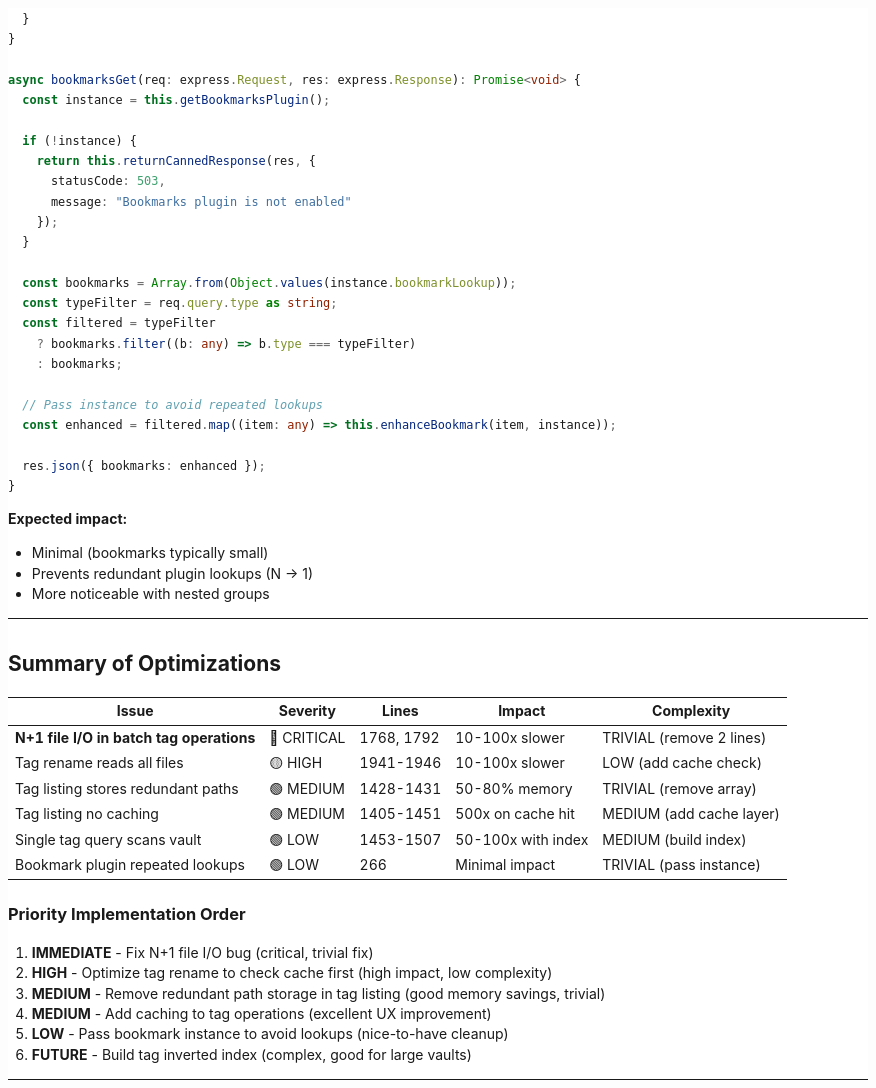 ```typescript
  }
}

async bookmarksGet(req: express.Request, res: express.Response): Promise<void> {
  const instance = this.getBookmarksPlugin();

  if (!instance) {
    return this.returnCannedResponse(res, {
      statusCode: 503,
      message: "Bookmarks plugin is not enabled"
    });
  }

  const bookmarks = Array.from(Object.values(instance.bookmarkLookup));
  const typeFilter = req.query.type as string;
  const filtered = typeFilter
    ? bookmarks.filter((b: any) => b.type === typeFilter)
    : bookmarks;

  // Pass instance to avoid repeated lookups
  const enhanced = filtered.map((item: any) => this.enhanceBookmark(item, instance));

  res.json({ bookmarks: enhanced });
}
```

**Expected impact:**
- Minimal (bookmarks typically small)
- Prevents redundant plugin lookups (N → 1)
- More noticeable with nested groups

---

## Summary of Optimizations

| Issue | Severity | Lines | Impact | Complexity |
|-------|----------|-------|--------|------------|
| **N+1 file I/O in batch tag operations** | 🔴 CRITICAL | 1768, 1792 | 10-100x slower | TRIVIAL (remove 2 lines) |
| Tag rename reads all files | 🟡 HIGH | 1941-1946 | 10-100x slower | LOW (add cache check) |
| Tag listing stores redundant paths | 🟢 MEDIUM | 1428-1431 | 50-80% memory | TRIVIAL (remove array) |
| Tag listing no caching | 🟢 MEDIUM | 1405-1451 | 500x on cache hit | MEDIUM (add cache layer) |
| Single tag query scans vault | 🟢 LOW | 1453-1507 | 50-100x with index | MEDIUM (build index) |
| Bookmark plugin repeated lookups | 🟢 LOW | 266 | Minimal impact | TRIVIAL (pass instance) |

### Priority Implementation Order

1. **IMMEDIATE** - Fix N+1 file I/O bug (critical, trivial fix)
2. **HIGH** - Optimize tag rename to check cache first (high impact, low complexity)
3. **MEDIUM** - Remove redundant path storage in tag listing (good memory savings, trivial)
4. **MEDIUM** - Add caching to tag operations (excellent UX improvement)
5. **LOW** - Pass bookmark instance to avoid lookups (nice-to-have cleanup)
6. **FUTURE** - Build tag inverted index (complex, good for large vaults)

---